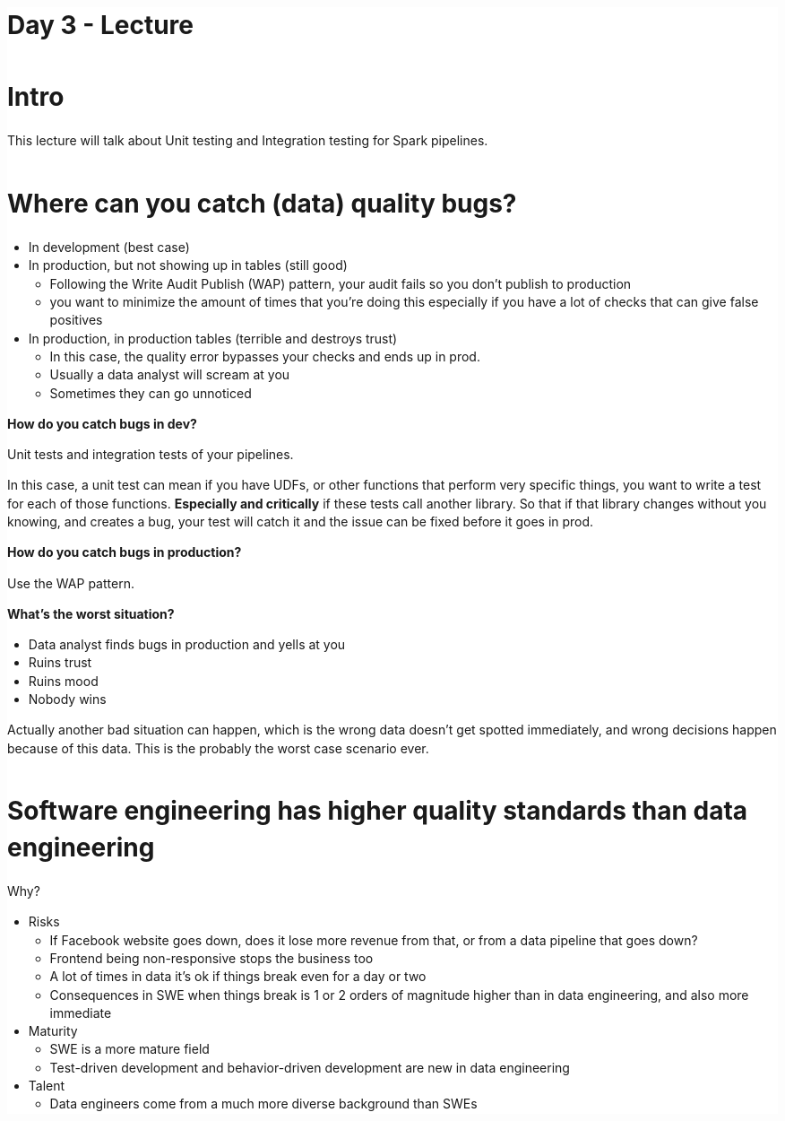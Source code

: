 # Day 3 - Lecture

# Intro

This lecture will talk about Unit testing and Integration testing for Spark pipelines.

# Where can you catch (data) quality bugs?

- In development (best case)
- In production, but not showing up in tables (still good)
  - Following the Write Audit Publish (WAP) pattern, your audit fails so you don’t publish to production
  - you want to minimize the amount of times that you’re doing this especially if you have a lot of checks that can give false positives
- In production, in production tables (terrible and destroys trust)
  - In this case, the quality error bypasses your checks and ends up in prod.
  - Usually a data analyst will scream at you
  - Sometimes they can go unnoticed

**How do you catch bugs in dev?**

Unit tests and integration tests of your pipelines.

In this case, a unit test can mean if you have UDFs, or other functions that perform very specific things, you want to write a test for each of those functions. **Especially and critically** if these tests call another library. So that if that library changes without you knowing, and creates a bug, your test will catch it and the issue can be fixed before it goes in prod.

**How do you catch bugs in production?**

Use the WAP pattern.

**What’s the worst situation?**

- Data analyst finds bugs in production and yells at you
- Ruins trust
- Ruins mood
- Nobody wins

Actually another bad situation can happen, which is the wrong data doesn’t get spotted immediately, and wrong decisions happen because of this data. This is the probably the worst case scenario ever.

# Software engineering has higher quality standards than data engineering

Why?

- Risks
  - If Facebook website goes down, does it lose more revenue from that, or from a data pipeline that goes down?
  - Frontend being non-responsive stops the business too
  - A lot of times in data it’s ok if things break even for a day or two
  - Consequences in SWE when things break is 1 or 2 orders of magnitude higher than in data engineering, and also more immediate
- Maturity
  - SWE is a more mature field
  - Test-driven development and behavior-driven development are new in data engineering
- Talent
  - Data engineers come from a much more diverse background than SWEs

